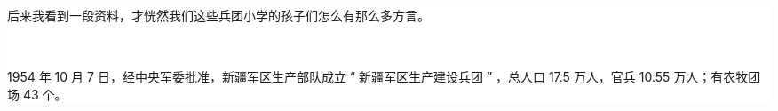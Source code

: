  </p>
 <p class="p2">
  <span class="s1">
   后来我看到一段资料，才恍然我们这些兵团小学的孩子们怎么有那么多方言。
  </span>
 </p>
 <p class="p1">
  <span class="s1">
  </span>
  <br/>
 </p>
 <p class="p2">
  <span class="s2">
   1954
  </span>
  <span class="s1">
   年
  </span>
  <span class="s2">
   10
  </span>
  <span class="s1">
   月
  </span>
  <span class="s2">
   7
  </span>
  <span class="s1">
   日，经中央军委批准，新疆军区生产部队成立
  </span>
  <span class="s2">
   “
  </span>
  <span class="s1">
   新疆军区生产建设兵团
  </span>
  <span class="s2">
   ”
  </span>
  <span class="s1">
   ，总人口
  </span>
  <span class="s2">
   17.5
  </span>
  <span class="s1">
   万人，官兵
  </span>
  <span class="s2">
   10.55
  </span>
  <span class="s1">
   万人；有农牧团场
  </span>
  <span class="s2">
   43
  </span>
  <span class="s1">
   个。
  </span>
 </p>
 <p class="p1">
  <span class="s1">
  </span>